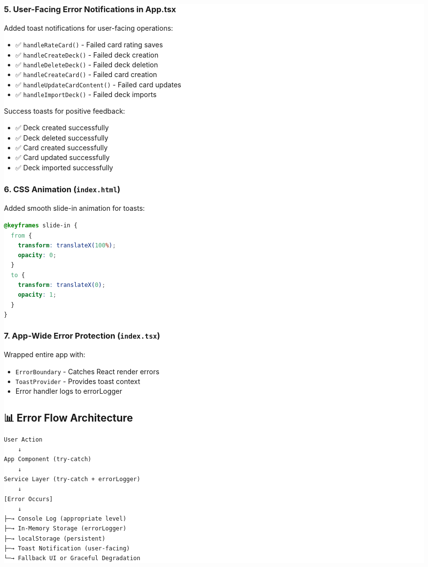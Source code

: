 ### 5. **User-Facing Error Notifications in App.tsx**

Added toast notifications for user-facing operations:
- ✅ `handleRateCard()` - Failed card rating saves
- ✅ `handleCreateDeck()` - Failed deck creation
- ✅ `handleDeleteDeck()` - Failed deck deletion
- ✅ `handleCreateCard()` - Failed card creation
- ✅ `handleUpdateCardContent()` - Failed card updates
- ✅ `handleImportDeck()` - Failed deck imports

Success toasts for positive feedback:
- ✅ Deck created successfully
- ✅ Deck deleted successfully
- ✅ Card created successfully
- ✅ Card updated successfully
- ✅ Deck imported successfully

### 6. **CSS Animation** (`index.html`)
Added smooth slide-in animation for toasts:
```css
@keyframes slide-in {
  from {
    transform: translateX(100%);
    opacity: 0;
  }
  to {
    transform: translateX(0);
    opacity: 1;
  }
}
```

### 7. **App-Wide Error Protection** (`index.tsx`)
Wrapped entire app with:
- `ErrorBoundary` - Catches React render errors
- `ToastProvider` - Provides toast context
- Error handler logs to errorLogger

## 📊 Error Flow Architecture

```
User Action
    ↓
App Component (try-catch)
    ↓
Service Layer (try-catch + errorLogger)
    ↓
[Error Occurs]
    ↓
├─→ Console Log (appropriate level)
├─→ In-Memory Storage (errorLogger)
├─→ localStorage (persistent)
├─→ Toast Notification (user-facing)
└─→ Fallback UI or Graceful Degradation
```

